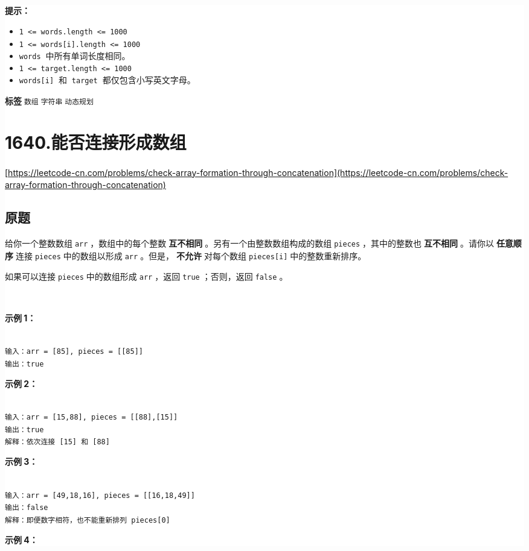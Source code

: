 
 **提示：** 
-  `1 <= words.length <= 1000` 
-  `1 <= words[i].length <= 1000` 
-  `words`  中所有单词长度相同。
-  `1 <= target.length <= 1000` 
-  `words[i]`  和  `target`  都仅包含小写英文字母。
 
**标签**
`数组` `字符串` `动态规划` 


## 
```python

```
>
# 1640.能否连接形成数组
[https://leetcode-cn.com/problems/check-array-formation-through-concatenation](https://leetcode-cn.com/problems/check-array-formation-through-concatenation) 
## 原题
给你一个整数数组 `arr` ，数组中的每个整数 **互不相同** 。另有一个由整数数组构成的数组 `pieces` ，其中的整数也 **互不相同** 。请你以 **任意顺序** 连接 `pieces` 中的数组以形成 `arr` 。但是， **不允许** 对每个数组 `pieces[i]` 中的整数重新排序。

如果可以连接 `pieces` 中的数组形成 `arr` ，返回 `true` ；否则，返回 `false` 。

 

 **示例 1：** 

```

输入：arr = [85], pieces = [[85]]
输出：true

```
 **示例 2：** 

```

输入：arr = [15,88], pieces = [[88],[15]]
输出：true
解释：依次连接 [15] 和 [88]

```
 **示例 3：** 

```

输入：arr = [49,18,16], pieces = [[16,18,49]]
输出：false
解释：即便数字相符，也不能重新排列 pieces[0]

```
 **示例 4：** 
